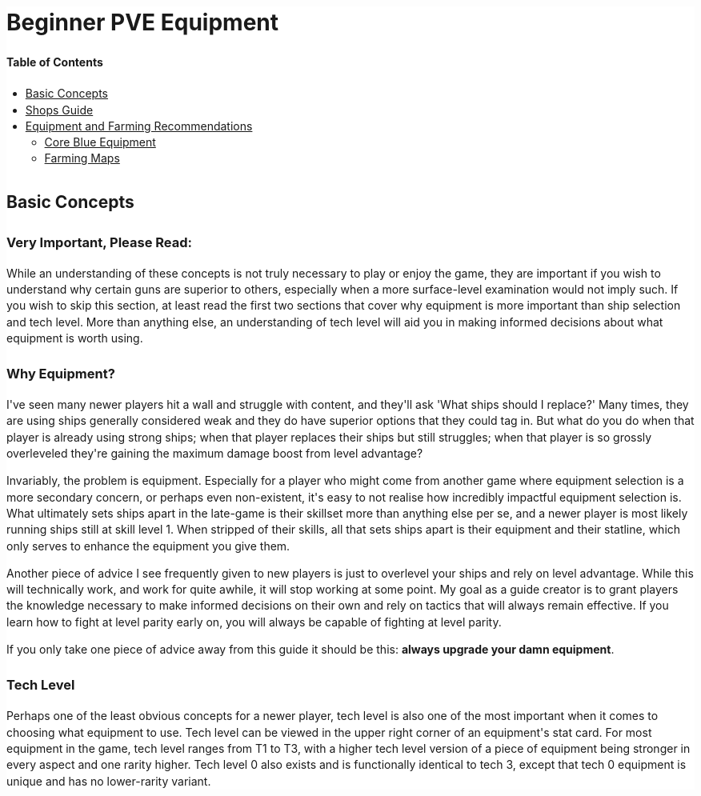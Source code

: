 # Beginner PVE Equipment

#### Table of Contents
- [Basic Concepts](Beginner%20Equipment.md#basic-concepts)
- [Shops Guide](Beginner%20Equipment.md#shops)
- [Equipment and Farming Recommendations](Beginner%20Equipment.md#equipment-list--early-game-farming-locations)
  - [Core Blue Equipment](Beginner%20Equipment.md#core-blue-equipment)
  - [Farming Maps](Beginner%20Equipment.md#early-game-farming-maps)

## Basic Concepts
### Very Important, Please Read:
While an understanding of these concepts is not truly necessary to play or enjoy the game, they are important if you wish to understand why certain guns are superior to others, especially when a more surface-level examination would not imply such. If you wish to skip this section, at least read the first two sections that cover why equipment is more important than ship selection and tech level. More than anything else, an understanding of tech level will aid you in making informed decisions about what equipment is worth using.

### Why Equipment?
I've seen many newer players hit a wall and struggle with content, and they'll ask 'What ships should I replace?' Many times, they are using ships generally considered weak and they do have superior options that they could tag in. But what do you do when that player is already using strong ships; when that player replaces their ships but still struggles; when that player is so grossly overleveled they're gaining the maximum damage boost from level advantage?

Invariably, the problem is equipment. Especially for a player who might come from another game where equipment selection is a more secondary concern, or perhaps even non-existent, it's easy to not realise how incredibly impactful equipment selection is. What ultimately sets ships apart in the late-game is their skillset more than anything else per se, and a newer player is most likely running ships still at skill level 1. When stripped of their skills, all that sets ships apart is their equipment and their statline, which only serves to enhance the equipment you give them.

Another piece of advice I see frequently given to new players is just to overlevel your ships and rely on level advantage. While this will technically work, and work for quite awhile, it will stop working at some point. My goal as a guide creator is to grant players the knowledge necessary to make informed decisions on their own and rely on tactics that will always remain effective. If you learn how to fight at level parity early on, you will always be capable of fighting at level parity.

If you only take one piece of advice away from this guide it should be this: **always upgrade your damn equipment**.

### Tech Level
Perhaps one of the least obvious concepts for a newer player, tech level is also one of the most important when it comes to choosing what equipment to use. Tech level can be viewed in the upper right corner of an equipment's stat card. For most equipment in the game, tech level ranges from T1 to T3, with a higher tech level version of a piece of equipment being stronger in every aspect and one rarity higher. Tech level 0 also exists and is functionally identical to tech 3, except that tech 0 equipment is unique and has no lower-rarity variant.
